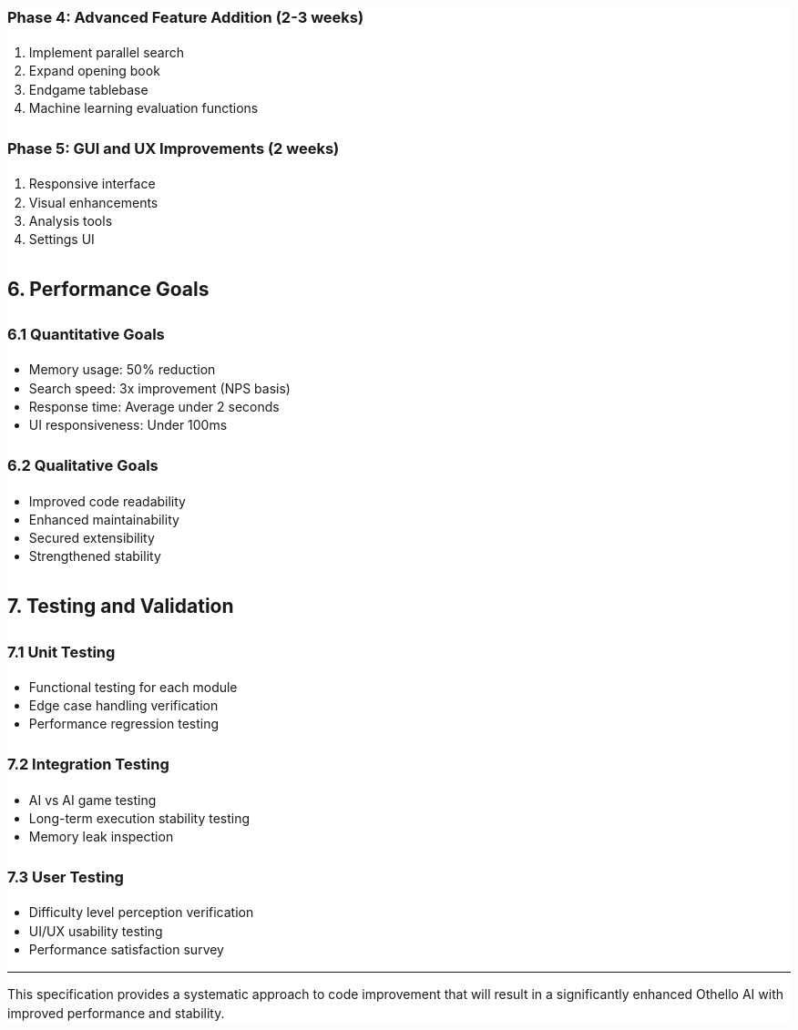 ### Phase 4: Advanced Feature Addition (2-3 weeks)
1. Implement parallel search
2. Expand opening book
3. Endgame tablebase
4. Machine learning evaluation functions

### Phase 5: GUI and UX Improvements (2 weeks)
1. Responsive interface
2. Visual enhancements
3. Analysis tools
4. Settings UI

## 6. Performance Goals

### 6.1 Quantitative Goals
- Memory usage: 50% reduction
- Search speed: 3x improvement (NPS basis)
- Response time: Average under 2 seconds
- UI responsiveness: Under 100ms

### 6.2 Qualitative Goals
- Improved code readability
- Enhanced maintainability
- Secured extensibility
- Strengthened stability

## 7. Testing and Validation

### 7.1 Unit Testing
- Functional testing for each module
- Edge case handling verification
- Performance regression testing

### 7.2 Integration Testing
- AI vs AI game testing
- Long-term execution stability testing
- Memory leak inspection

### 7.3 User Testing
- Difficulty level perception verification
- UI/UX usability testing
- Performance satisfaction survey

---

This specification provides a systematic approach to code improvement that will result in a significantly enhanced Othello AI with improved performance and stability.